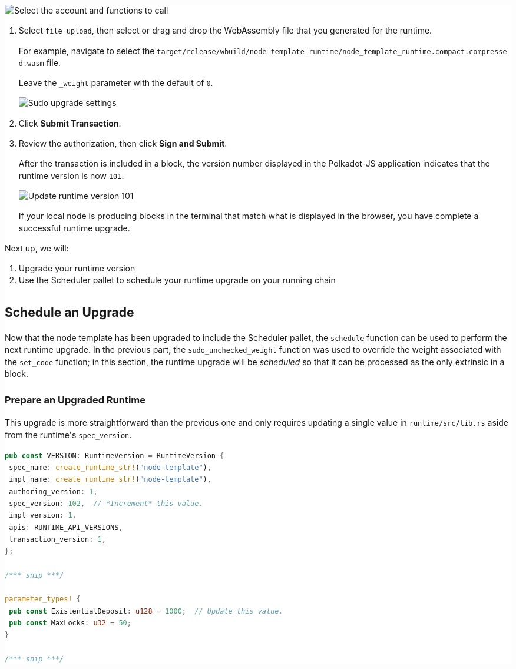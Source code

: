    ![Select the account and functions to call](/media/images/docs/tutorials/forkless-upgrade/select-account-calls.png)

1. Select `file upload`, then select or drag and drop the WebAssembly file that you generated for the runtime.

   For example, navigate to select the `target/release/wbuild/node-template-runtime/node_template_runtime.compact.compressed.wasm` file.

   Leave the `_weight` parameter with the default of `0`.

   ![Sudo upgrade settings](/media/images/docs/tutorials/forkless-upgrade/sudo-upgrade.png)

1. Click **Submit Transaction**.

1. Review the authorization, then click **Sign and Submit**.

   After the transaction is included in a block, the version number displayed in the Polkadot-JS application indicates that the runtime version is now `101`.

   ![Update runtime version 101](/media/images/docs/tutorials/forkless-upgrade/version-101.png)

   If your local node is producing blocks in the terminal that match what is displayed in the browser, you have complete a successful runtime upgrade.

Next up, we will:

1. Upgrade your runtime version
2. Use the Scheduler pallet to schedule your runtime upgrade on your running chain

## Schedule an Upgrade

Now that the node template has been upgraded to include the Scheduler pallet, [the `schedule` function](https://paritytech.github.io/substrate/master/pallet_scheduler/pallet/enum.Call.html#variant.schedule) can be used to perform the next runtime upgrade. In the previous part, the `sudo_unchecked_weight` function was used to override the weight associated with the `set_code` function; in this section, the runtime upgrade will be _scheduled_ so that it can be processed as the only [extrinsic](/main-docs/fundamentals/transaction-types) in a block.

### Prepare an Upgraded Runtime

This upgrade is more straightforward than the previous one and only requires updating a single value
in `runtime/src/lib.rs` aside from the runtime's `spec_version`.

```rust
pub const VERSION: RuntimeVersion = RuntimeVersion {
 spec_name: create_runtime_str!("node-template"),
 impl_name: create_runtime_str!("node-template"),
 authoring_version: 1,
 spec_version: 102,  // *Increment* this value.
 impl_version: 1,
 apis: RUNTIME_API_VERSIONS,
 transaction_version: 1,
};

/*** snip ***/

parameter_types! {
 pub const ExistentialDeposit: u128 = 1000;  // Update this value.
 pub const MaxLocks: u32 = 50;
}

/*** snip ***/

```

